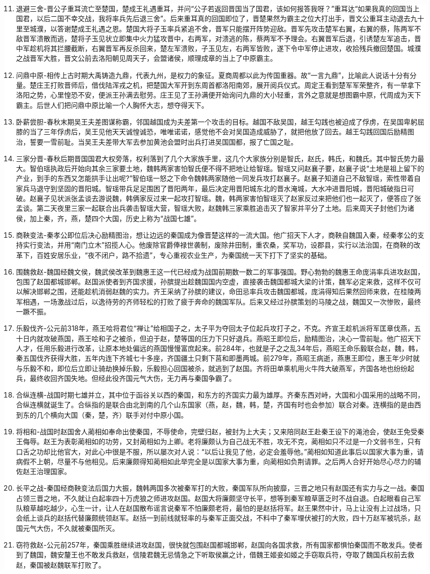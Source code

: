 

11. 退避三舍-晋公子重耳流亡至楚国，楚成王礼遇重耳，并问“公子若返回晋国当了国君，该如何报答我呀？”重耳达“如果我真的回国当上国君，以后二国不幸交战，我将率兵先后退三舍”。后来重耳真的回国即位了，晋楚果然为霸主之位大打出手，晋文公重耳主动退去九十里至城濮，以答谢楚成王礼遇之恩。楚国大将子玉率兵紧追不舍，晋军只能摆开阵势迎敌。晋军先攻击楚军右翼，右翼的蔡，陈两军不敌晋军溃散而逃，楚将子玉见状立即集中火力猛攻晋中，右两军，对溃逃的陈，蔡两军不予理会。右翼晋军后退，引诱楚左军追击，晋中军趁机将其拦腰截断，右翼晋军再反杀回来，楚左军溃败，子玉见左，右两军皆败，遂下令中军停止进攻，收拾残兵撤回楚国。城濮之战晋军大胜，晋文公前去洛阳朝见周天子，会盟诸侯，顺理成章的当上了中原霸主。



12. 问鼎中原-相传上古时期大禹铸造九鼎，代表九州，是权力的象征。夏商周都以此为传国重器。故“一言九鼎”，比喻此人说话十分有分量。楚庄王打败晋师后，借伐陆浑戎之机，把楚国大军开到东周首都洛阳南郊，展开阅兵仪式。周定王看到楚军军荣整齐，有一举拿下洛阳之势，心里惶恐不安，便派王孙满去慰劳。庄王见了王孙满便开始询问九鼎的大小轻重，言外之意就是想图霸中原，代周成为天下霸主。后世人们把问鼎中原比喻一个人胸怀大志，想夺得天下。



13. 卧薪尝胆-春秋末期吴王夫差图谋称霸，邻国越国成为夫差第一个攻击的目标。越国不敌吴国，越王勾践也被迫成了俘虏，在吴国卑躬屈膝的当了三年俘虏后，吴王见他天天诚惶诚恐，唯唯诺诺，感觉他不会对吴国造成威胁了，就把他放了回去。越王勾践回国后励精图治，誓要一雪前耻。当吴王夫差带大军去参加黄池会盟时出兵打进吴国国都，报了亡国之耻。



14. 三家分晋-春秋后期晋国国君大权旁落，权利落到了几个大家族手里，这几个大家族分别是智氏，赵氏，韩氏，和魏氏。其中智氏势力最大。智伯瑶执政后开始向其余三家要土地，魏韩两家害怕智氏便不得不把地让给智瑶。智瑶又问赵襄子要，赵襄子说“土地是祖上留下的产业，到手的东西又怎能拱手让出呢?”智伯瑶一怒之下命令魏韩两家随他一同发兵攻打赵襄子。赵襄子知道自己不敌智瑶，索性带着自家兵马退守到坚固的晋阳城。智瑶带兵足足围困了晋阳两年，最后决定用晋阳城东北的晋水淹城，大水冲进晋阳城，晋阳城破指日可破。赵襄子见状派张孟谈去游说魏，韩俩家反过来一起攻打智瑶。魏，韩两家害怕智瑶灭了赵家反过来把他们也一起灭了，便答应了张孟谈。第二天夜里三家一起联合出兵袭击智瑶大营，智瑶大败，赵魏韩三家乘胜追击灭了智家并平分了土地。后来周天子封他们为诸侯，加上秦，齐，燕，楚四个大国，历史上称为“战国七雄”。



15. 商鞅变法-秦孝公即位后决心励精图治，想让边远的秦国成为像晋楚这样的一流大国。他广招天下人才，商鞅自魏国入秦，经秦孝公的支持实行变法，并用“南门立木”招揽人心。他废除官爵俸禄世袭制，废除井田制，重农桑，奖军功，设郡县，实行以法治国，在商鞅的改革下，百姓安居乐业，“夜不闭户，路不拾遗”，专心重视农业生产，为秦国统一天下打下了坚实的基础。



16. 围魏救赵-魏国经魏文侯，魏武侯改革到魏惠王这一代已经成为战国前期数一数二的军事强国。野心勃勃的魏惠王命庞涓率兵进攻赵国，包围了赵国都城邯郸。赵国派使者到齐国求援，孙膑提出趁魏国国内空虚，直接袭击魏国都城大梁的计策，魏军必定来救，这样不仅可以解决邯郸之围，还能趁机消弱赵魏的实力。齐王采纳了孙膑的建议，命田忌率兵攻击魏国都城，庞涓得知后果然回师来救，在桂陵两军相遇，一场激战过后，以逸待劳的齐师轻松的打败了疲于奔命的魏国军队。后来又经过孙膑策划的马陵之战，魏国又一次惨败，最终一蹶不振。



17. 乐毅伐齐-公元前318年，燕王哙将君位“禅让”给相国子之，太子平为夺回太子位起兵攻打子之，不克。齐宣王趁机派将军匡章伐燕，五十日内就攻破燕国，燕王哙和子之被杀，但迫于赵，楚等国的压力下只好退兵。燕昭王即位后，励精图治，决心一雪前耻。他广招天下人才，任用乐毅进行改革，让原本地处偏远的燕国慢慢富庶起来。前284年，也就是子之之乱34年后，燕昭王命乐毅联合赵，魏，韩，秦五国伐齐获得大胜，五年内连下齐城七十多座，齐国疆土只剩下莒和即墨两城。前279年，燕昭王病逝，燕惠王即位，惠王年少时就与乐毅不和，即位后立即让骑劫换掉乐毅，乐毅担心回国被杀，就逃到了赵国。齐将田单乘机用火牛阵大破燕军，齐国各地也纷纷起兵，最终收回齐国失地。但经此役齐国元气大伤，无力再与秦国争霸了。



18. 合纵连横-战国时期七雄并立，其中位于函谷关以西的秦国，和东方的齐国实力最为雄厚。齐秦东西对峙，大国和小国采用的战略不同，合纵连横就诞生了。合纵指的是联合由北到南的几个山东国家（燕，赵，魏，韩，楚，齐国有时也会参加）联合对秦。连横指的是由西到东的几个横向大国（秦，楚，齐）联手对付中原小国。



19. 将相和-战国时赵国舍人蔺相如奉命出使秦国，不辱使命，完壁归赵，被封为上大夫；又来陪同赵王赴秦王设下的渑池会，使赵王免受秦王侮辱。赵王为表彰蔺相如的功劳，又封蔺相如为上卿。老将廉颇认为自己战无不胜，攻无不克，蔺相如只不过是一介文弱书生，只有口舌之功却比他官大，对此心中很是不服，所以屡次对人说：“以后让我见了他，必定会羞辱他。”蔺相如知道此事后以国家大事为重，请病假不上朝，尽量不与他相见。后来廉颇得知蔺相如此举完全是以国家大事为重，向蔺相如负荆请罪。之后两人合好开始尽心尽力的辅佐赵王治理国家。



20. 长平之战-秦国经商鞅变法后国力大振，魏韩两国多次被秦军打的大败，秦国军队所向披靡，三晋之地只有赵国还有实力与之一战。秦国占领三晋之地，不久就让白起率四十万虎狼之师进攻赵国。赵国大将廉颇坚守长平，想等到秦军粮草匮乏时不战自退。白起眼看自己军队粮草越吃越少，心生一计，让人在赵国散布谣言说秦军不怕廉颇老将，最怕的是赵括将军。赵王果然中计，马上让没有上过战场，只会纸上谈兵的赵括代替廉颇统领赵军。赵括一到前线就轻率的与秦军正面交战，不料中了秦军埋伏被打的大败，四十万赵军被坑杀，赵国元气大伤，不久就被秦国所灭。



21. 窃符救赵-公元前257年，秦国乘胜继续进攻赵国，很快就包围赵国都城邯郸，赵国向各国求救，所有国家都惧怕秦国而不敢发兵。使者到了魏国，魏安釐王也不敢发兵救赵，信陵君魏无忌情急之下听取侯赢之计，借魏王姬妾如姬之手窃取兵符，夺取了魏国兵权前去救赵，秦国被赵魏联军打败了。

